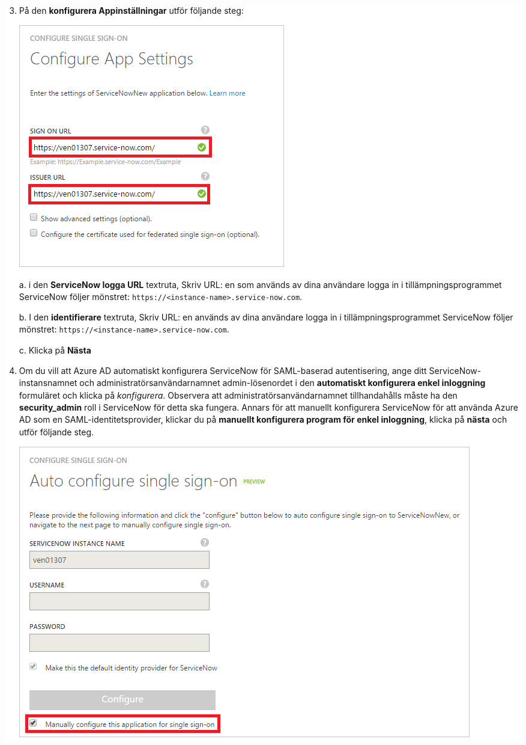 3. På den **konfigurera Appinställningar** utför följande steg:
   
    ![Konfigurera app-URL](./media/active-directory-saas-servicenow-tutorial/IC769497.png "konfigurera app-URL")
   
    a. i den **ServiceNow logga URL** textruta, Skriv URL: en som används av dina användare logga in i tillämpningsprogrammet ServiceNow följer mönstret: `https://<instance-name>.service-now.com`.
   
    b. I den **identifierare** textruta, Skriv URL: en används av dina användare logga in i tillämpningsprogrammet ServiceNow följer mönstret: `https://<instance-name>.service-now.com`.
   
    c. Klicka på **Nästa**

4. Om du vill att Azure AD automatiskt konfigurera ServiceNow för SAML-baserad autentisering, ange ditt ServiceNow-instansnamnet och administratörsanvändarnamnet admin-lösenordet i den **automatiskt konfigurera enkel inloggning** formuläret och klicka på *konfigurera*. Observera att administratörsanvändarnamnet tillhandahålls måste ha den **security_admin** roll i ServiceNow för detta ska fungera. Annars för att manuellt konfigurera ServiceNow för att använda Azure AD som en SAML-identitetsprovider, klickar du på **manuellt konfigurera program för enkel inloggning**, klicka på **nästa** och utför följande steg.
   
    ![Konfigurera app-URL](./media/active-directory-saas-servicenow-tutorial/IC7694971.png "konfigurera app-URL")